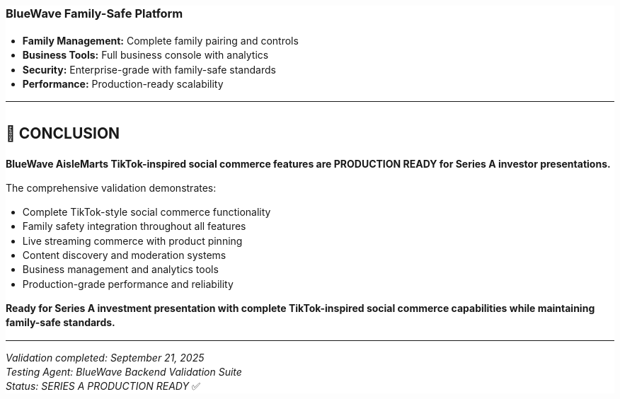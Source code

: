 ### BlueWave Family-Safe Platform
- **Family Management:** Complete family pairing and controls
- **Business Tools:** Full business console with analytics
- **Security:** Enterprise-grade with family-safe standards
- **Performance:** Production-ready scalability

---

## 🚀 CONCLUSION

**BlueWave AisleMarts TikTok-inspired social commerce features are PRODUCTION READY for Series A investor presentations.**

The comprehensive validation demonstrates:
- Complete TikTok-style social commerce functionality
- Family safety integration throughout all features
- Live streaming commerce with product pinning
- Content discovery and moderation systems
- Business management and analytics tools
- Production-grade performance and reliability

**Ready for Series A investment presentation with complete TikTok-inspired social commerce capabilities while maintaining family-safe standards.**

---

*Validation completed: September 21, 2025*  
*Testing Agent: BlueWave Backend Validation Suite*  
*Status: SERIES A PRODUCTION READY* ✅